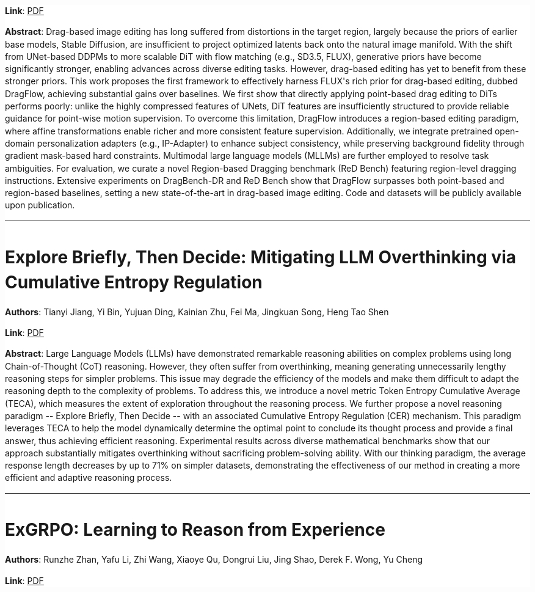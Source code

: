 **Link**: [PDF](https://arxiv.org/pdf/2510.02253)  

**Abstract**: Drag-based image editing has long suffered from distortions in the target region, largely because the priors of earlier base models, Stable Diffusion, are insufficient to project optimized latents back onto the natural image manifold. With the shift from UNet-based DDPMs to more scalable DiT with flow matching (e.g., SD3.5, FLUX), generative priors have become significantly stronger, enabling advances across diverse editing tasks. However, drag-based editing has yet to benefit from these stronger priors. This work proposes the first framework to effectively harness FLUX's rich prior for drag-based editing, dubbed DragFlow, achieving substantial gains over baselines. We first show that directly applying point-based drag editing to DiTs performs poorly: unlike the highly compressed features of UNets, DiT features are insufficiently structured to provide reliable guidance for point-wise motion supervision. To overcome this limitation, DragFlow introduces a region-based editing paradigm, where affine transformations enable richer and more consistent feature supervision. Additionally, we integrate pretrained open-domain personalization adapters (e.g., IP-Adapter) to enhance subject consistency, while preserving background fidelity through gradient mask-based hard constraints. Multimodal large language models (MLLMs) are further employed to resolve task ambiguities. For evaluation, we curate a novel Region-based Dragging benchmark (ReD Bench) featuring region-level dragging instructions. Extensive experiments on DragBench-DR and ReD Bench show that DragFlow surpasses both point-based and region-based baselines, setting a new state-of-the-art in drag-based image editing. Code and datasets will be publicly available upon publication. 

---
# Explore Briefly, Then Decide: Mitigating LLM Overthinking via Cumulative Entropy Regulation 

**Authors**: Tianyi Jiang, Yi Bin, Yujuan Ding, Kainian Zhu, Fei Ma, Jingkuan Song, Heng Tao Shen  

**Link**: [PDF](https://arxiv.org/pdf/2510.02249)  

**Abstract**: Large Language Models (LLMs) have demonstrated remarkable reasoning abilities on complex problems using long Chain-of-Thought (CoT) reasoning. However, they often suffer from overthinking, meaning generating unnecessarily lengthy reasoning steps for simpler problems. This issue may degrade the efficiency of the models and make them difficult to adapt the reasoning depth to the complexity of problems. To address this, we introduce a novel metric Token Entropy Cumulative Average (TECA), which measures the extent of exploration throughout the reasoning process. We further propose a novel reasoning paradigm -- Explore Briefly, Then Decide -- with an associated Cumulative Entropy Regulation (CER) mechanism. This paradigm leverages TECA to help the model dynamically determine the optimal point to conclude its thought process and provide a final answer, thus achieving efficient reasoning. Experimental results across diverse mathematical benchmarks show that our approach substantially mitigates overthinking without sacrificing problem-solving ability. With our thinking paradigm, the average response length decreases by up to 71% on simpler datasets, demonstrating the effectiveness of our method in creating a more efficient and adaptive reasoning process. 

---
# ExGRPO: Learning to Reason from Experience 

**Authors**: Runzhe Zhan, Yafu Li, Zhi Wang, Xiaoye Qu, Dongrui Liu, Jing Shao, Derek F. Wong, Yu Cheng  

**Link**: [PDF](https://arxiv.org/pdf/2510.02245)  
